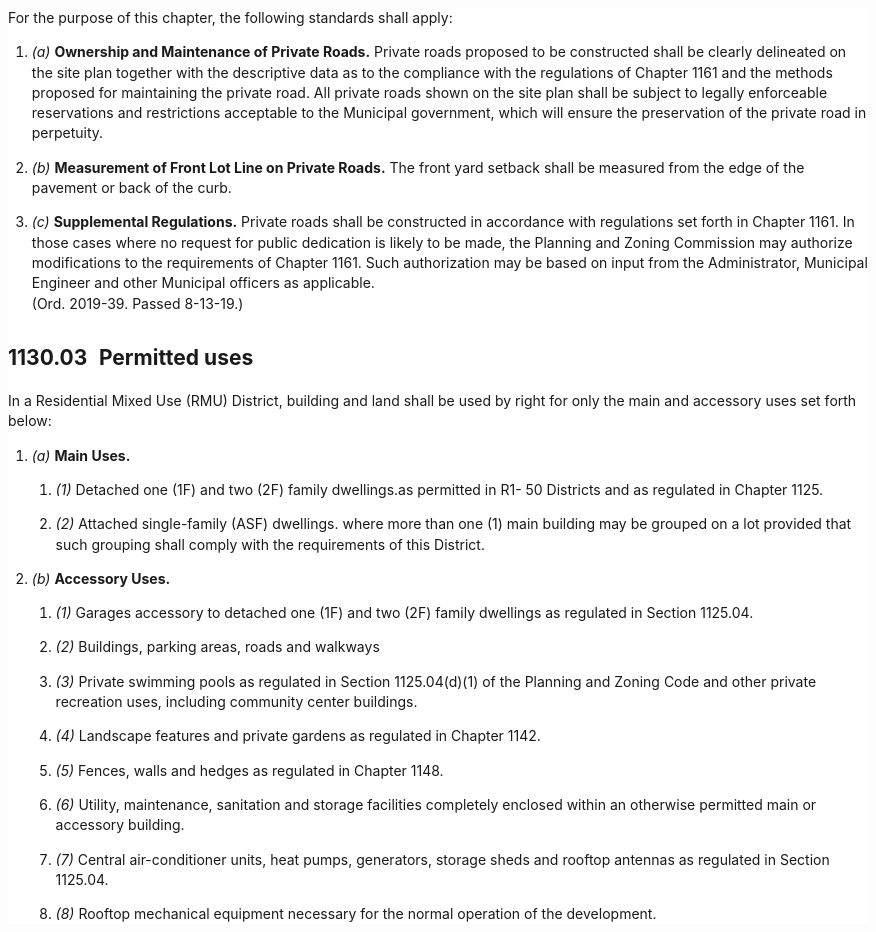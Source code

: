 For the purpose of this chapter, the following standards shall apply:

1. _(a)_ **Ownership and Maintenance of Private Roads.** Private roads proposed
to be constructed shall be clearly delineated on the site plan together with the
descriptive data as to the compliance with the regulations of Chapter 1161 and
the methods proposed for maintaining the private road. All private roads shown
on the site plan shall be subject to legally enforceable reservations and
restrictions acceptable to the Municipal government, which will ensure the
preservation of the private road in perpetuity.

2. _(b)_ **Measurement of Front Lot Line on Private Roads.** The front yard
setback shall be measured from the edge of the pavement or back of the curb.

3. _(c)_ **Supplemental Regulations.**  Private roads shall be constructed in
accordance with regulations set forth in Chapter 1161. In those cases where no
request for public dedication is likely to be made, the Planning and Zoning
Commission may authorize modifications to the requirements of Chapter 1161. Such
authorization may be based on input from the Administrator, Municipal Engineer
and other Municipal officers as applicable.\
(Ord. 2019-39. Passed 8-13-19.)

## 1130.03   Permitted uses

In a Residential Mixed Use (RMU) District, building and land shall be used by
right for only the main and accessory uses set forth below:

1. _(a)_ **Main Uses.**

    1. _(1)_ Detached one (1F) and two (2F) family dwellings.as permitted in R1-
    50 Districts and as regulated in Chapter 1125.

    2. _(2)_ Attached single-family (ASF) dwellings. where more than one (1)
    main building may be grouped on a lot provided that such grouping shall
    comply with the requirements of this District.

2. _(b)_ **Accessory Uses.**

    1. _(1)_ Garages accessory to detached one (1F) and two (2F) family
    dwellings as regulated in Section 1125.04.

    2. _(2)_ Buildings, parking areas, roads and walkways

    3. _(3)_ Private swimming pools as regulated in Section 1125.04(d)(1) of the
    Planning and Zoning Code and other private recreation uses, including
    community center buildings.

    4. _(4)_ Landscape features and private gardens as regulated in Chapter 1142.

    5. _(5)_ Fences, walls and hedges as regulated in Chapter 1148.

    6. _(6)_ Utility, maintenance, sanitation and storage facilities completely
    enclosed within an otherwise permitted main or accessory building.

    7. _(7)_ Central air-conditioner units, heat pumps, generators, storage
    sheds and rooftop antennas as regulated in Section 1125.04.

    8. _(8)_ Rooftop mechanical equipment necessary for the normal operation of
    the development.

